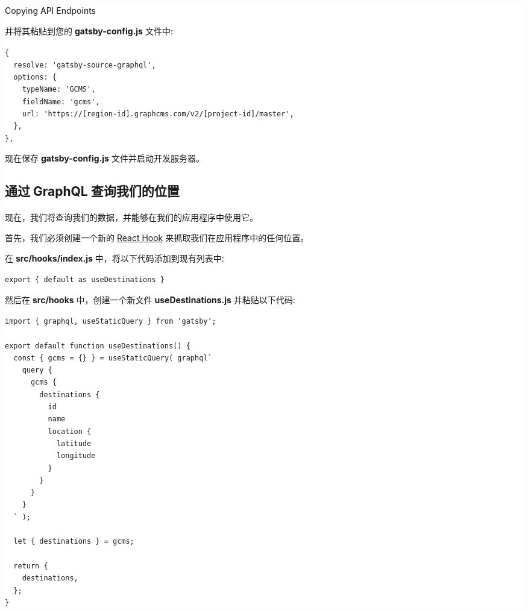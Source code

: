 Copying API Endpoints

并将其粘贴到您的 **gatsby-config.js** 文件中:

```
{
  resolve: 'gatsby-source-graphql',
  options: {
    typeName: 'GCMS',
    fieldName: 'gcms',
    url: 'https://[region-id].graphcms.com/v2/[project-id]/master',
  },
},
```

现在保存 **gatsby-config.js** 文件并启动开发服务器。

## 通过 GraphQL 查询我们的位置

现在，我们将查询我们的数据，并能够在我们的应用程序中使用它。

首先，我们必须创建一个新的 [React Hook](https://reactjs.org/docs/hooks-reference.html) 来抓取我们在应用程序中的任何位置。

在 **src/hooks/index.js** 中，将以下代码添加到现有列表中:

```
export { default as useDestinations }
```

然后在 **src/hooks** 中，创建一个新文件 **useDestinations.js** 并粘贴以下代码:

```
import { graphql, useStaticQuery } from 'gatsby';

export default function useDestinations() {
  const { gcms = {} } = useStaticQuery( graphql`
    query {
      gcms {
        destinations {
          id
          name
          location {
            latitude
            longitude
          }
        }
      }
    }
  ` );

  let { destinations } = gcms;

  return {
    destinations,
  };
}
```
